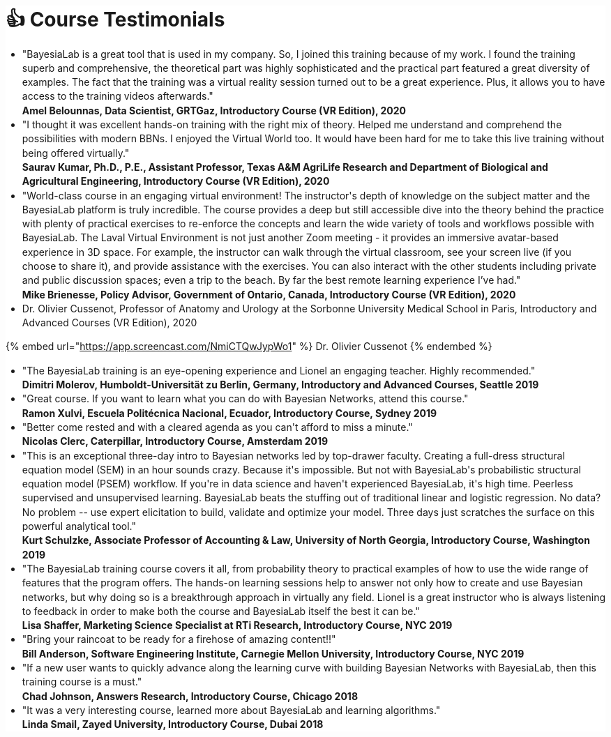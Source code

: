 # 👍 Course Testimonials

* "BayesiaLab is a great tool that is used in my company. So, I joined this training because of my work. I found the training superb and comprehensive, the theoretical part was highly sophisticated and the practical part featured a great diversity of examples. The fact that the training was a virtual reality session turned out to be a great experience. Plus, it allows you to have access to the training videos afterwards."\
  **Amel Belounnas, Data Scientist, GRTGaz, Introductory Course (VR Edition), 2020**
* "I thought it was excellent hands-on training with the right mix of theory. Helped me understand and comprehend the possibilities with modern BBNs. I enjoyed the Virtual World too. It would have been hard for me to take this live training without being offered virtually."  \
  **Saurav Kumar, Ph.D., P.E., Assistant Professor, Texas A\&M AgriLife Research and Department of Biological and Agricultural Engineering, Introductory Course (VR Edition), 2020**
* "World-class course in an engaging virtual environment! The instructor's depth of knowledge on the subject matter and the BayesiaLab platform is truly incredible. The course provides a deep but still accessible dive into the theory behind the practice with plenty of practical exercises to re-enforce the concepts and learn the wide variety of tools and workflows possible with BayesiaLab. The Laval Virtual Environment is not just another Zoom meeting - it provides an immersive avatar-based experience in 3D space. For example, the instructor can walk through the virtual classroom, see your screen live (if you choose to share it), and provide assistance with the exercises.  You can also interact with the other students including private and public discussion spaces; even a trip to the beach. By far the best remote learning experience I’ve had."\
  **Mike Brienesse, Policy Advisor, Government of Ontario, Canada, Introductory Course (VR Edition), 2020**
* Dr. Olivier Cussenot, Professor of Anatomy and Urology at the Sorbonne University Medical School in Paris, Introductory and Advanced Courses (VR Edition), 2020

{% embed url="https://app.screencast.com/NmiCTQwJypWo1" %}
Dr. Olivier Cussenot
{% endembed %}

* "The BayesiaLab training is an eye-opening experience and Lionel an engaging teacher. Highly recommended."\
  **Dimitri Molerov, Humboldt-Universität zu Berlin, Germany, Introductory and Advanced Courses, Seattle 2019**
* "Great course. If you want to learn what you can do with Bayesian Networks, attend this course."\
  **Ramon Xulvi, Escuela Politécnica Nacional, Ecuador, Introductory Course, Sydney 2019**
* "Better come rested and with a cleared agenda as you can't afford to miss a minute."\
  **Nicolas Clerc, Caterpillar, Introductory Course, Amsterdam 2019**
* "This is an exceptional three-day intro to Bayesian networks led by top-drawer faculty. Creating a full-dress structural equation model (SEM) in an hour sounds crazy. Because it's impossible. But not with BayesiaLab's probabilistic structural equation model (PSEM) workflow. If you're in data science and haven't experienced BayesiaLab, it's high time. Peerless supervised and unsupervised learning. BayesiaLab beats the stuffing out of traditional linear and logistic regression. No data? No problem -- use expert elicitation to build, validate and optimize your model. Three days just scratches the surface on this powerful analytical tool."  \
  **Kurt Schulzke, Associate Professor of Accounting & Law, University of North Georgia, Introductory Course, Washington 2019**
* "The BayesiaLab training course covers it all, from probability theory to practical examples of how to use the wide range of features that the program offers. The hands-on learning sessions help to answer not only how to create and use Bayesian networks, but why doing so is a breakthrough approach in virtually any field. Lionel is a great instructor who is always listening to feedback in order to make both the course and BayesiaLab itself the best it can be." \
  **Lisa Shaffer, Marketing Science Specialist at RTi Research, Introductory Course, NYC 2019**
* "Bring your raincoat to be ready for a firehose of amazing content!!"\
  **Bill Anderson, Software Engineering Institute, Carnegie Mellon University, Introductory Course, NYC 2019**
* "If a new user wants to quickly advance along the learning curve with building Bayesian Networks with BayesiaLab, then this training course is a must."\
  **Chad Johnson, Answers Research, Introductory Course, Chicago 2018**
* "It was a very interesting course, learned more about BayesiaLab and learning algorithms."\
  **Linda Smail, Zayed University, Introductory Course, Dubai 2018**